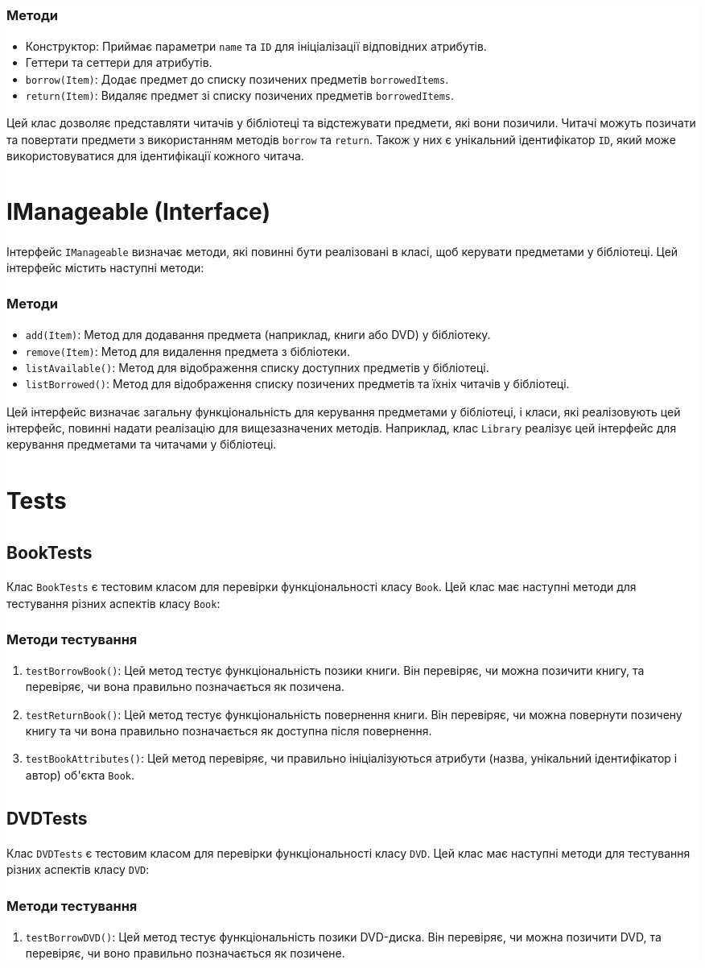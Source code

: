 ### Методи
- Конструктор: Приймає параметри `name` та `ID` для ініціалізації відповідних атрибутів.
- Геттери та сеттери для атрибутів.
- `borrow(Item)`: Додає предмет до списку позичених предметів `borrowedItems`.
- `return(Item)`: Видаляє предмет зі списку позичених предметів `borrowedItems`.

Цей клас дозволяє представляти читачів у бібліотеці та відстежувати предмети, які вони позичили. Читачі можуть позичати та повертати предмети з використанням методів `borrow` та `return`. Також у них є унікальний ідентифікатор `ID`, який може використовуватися для ідентифікації кожного читача.
# IManageable (Interface)
Інтерфейс `IManageable` визначає методи, які повинні бути реалізовані в класі, щоб керувати предметами у бібліотеці. Цей інтерфейс містить наступні методи:
### Методи
- `add(Item)`: Метод для додавання предмета (наприклад, книги або DVD) у бібліотеку.
- `remove(Item)`: Метод для видалення предмета з бібліотеки.
- `listAvailable()`: Метод для відображення списку доступних предметів у бібліотеці.
- `listBorrowed()`: Метод для відображення списку позичених предметів та їхніх читачів у бібліотеці.

Цей інтерфейс визначає загальну функціональність для керування предметами у бібліотеці, і класи, які реалізовують цей інтерфейс, повинні надати реалізацію для вищезазначених методів. Наприклад, клас `Library` реалізує цей інтерфейс для керування предметами та читачами у бібліотеці.
# Tests
## BookTests

Клас `BookTests` є тестовим класом для перевірки функціональності класу `Book`. Цей клас має наступні методи для тестування різних аспектів класу `Book`:

### Методи тестування

1. `testBorrowBook()`: Цей метод тестує функціональність позики книги. Він перевіряє, чи можна позичити книгу, та перевіряє, чи вона правильно позначається як позичена.

2. `testReturnBook()`: Цей метод тестує функціональність повернення книги. Він перевіряє, чи можна повернути позичену книгу та чи вона правильно позначається як доступна після повернення.

3. `testBookAttributes()`: Цей метод перевіряє, чи правильно ініціалізуються атрибути (назва, унікальний ідентифікатор і автор) об'єкта `Book`.

 ## DVDTests 

Клас `DVDTests` є тестовим класом для перевірки функціональності класу `DVD`. Цей клас має наступні методи для тестування різних аспектів класу `DVD`:

### Методи тестування

1. `testBorrowDVD()`: Цей метод тестує функціональність позики DVD-диска. Він перевіряє, чи можна позичити DVD, та перевіряє, чи воно правильно позначається як позичене.

